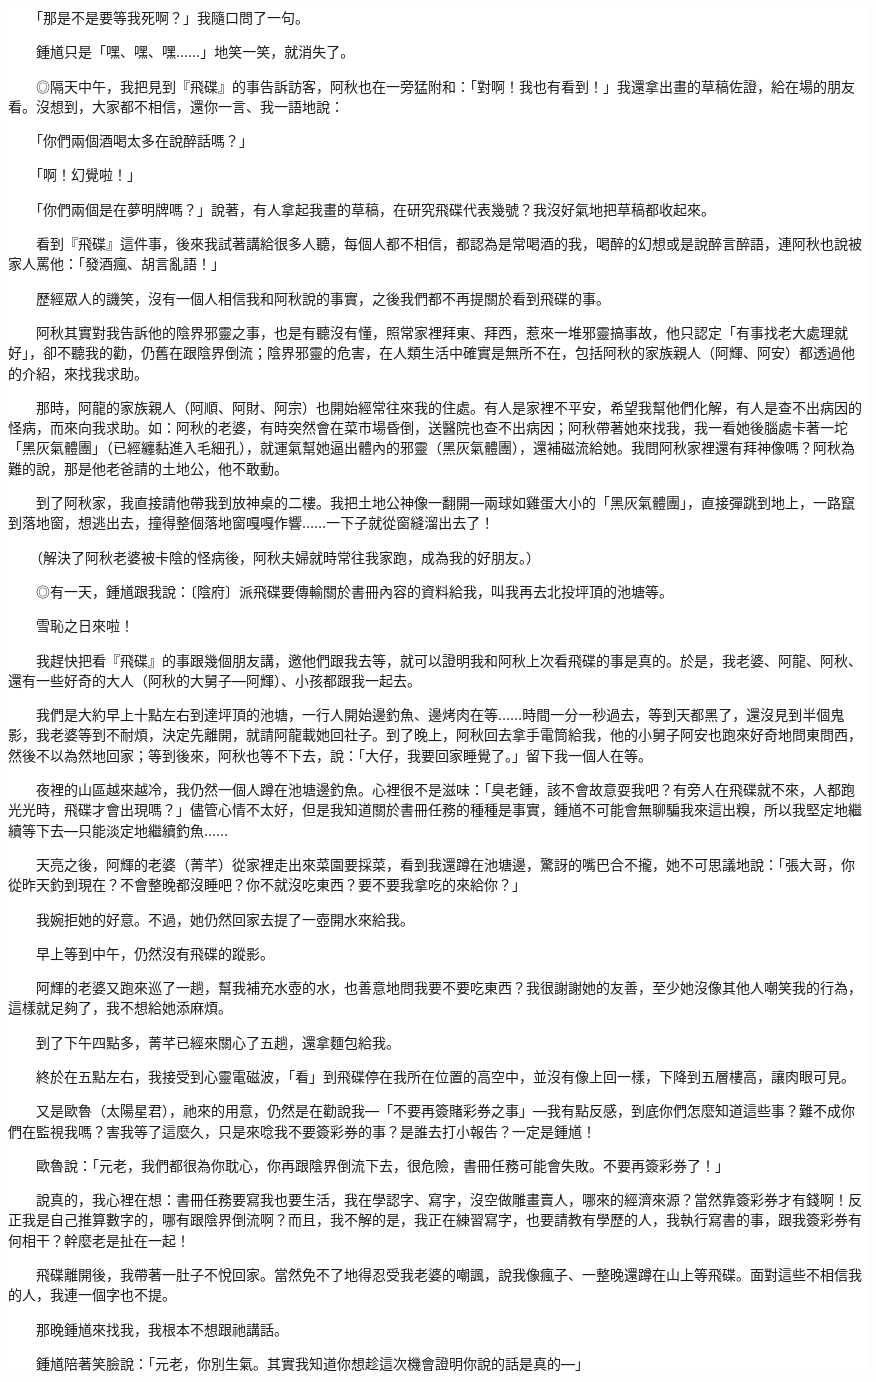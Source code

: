 　　「那是不是要等我死啊？」我隨口問了一句。

　　鍾馗只是「嘿、嘿、嘿……」地笑一笑，就消失了。

　　◎隔天中午，我把見到『飛碟』的事告訴訪客，阿秋也在一旁猛附和：「對啊！我也有看到！」我還拿出畫的草稿佐證，給在場的朋友看。沒想到，大家都不相信，還你一言、我一語地說：

　　「你們兩個酒喝太多在說醉話嗎？」

　　「啊！幻覺啦！」

　　「你們兩個是在夢明牌嗎？」說著，有人拿起我畫的草稿，在研究飛碟代表幾號？我沒好氣地把草稿都收起來。

　　看到『飛碟』這件事，後來我試著講給很多人聽，每個人都不相信，都認為是常喝酒的我，喝醉的幻想或是說醉言醉語，連阿秋也說被家人罵他：「發酒瘋、胡言亂語！」

　　歷經眾人的譏笑，沒有一個人相信我和阿秋說的事實，之後我們都不再提關於看到飛碟的事。

　　阿秋其實對我告訴他的陰界邪靈之事，也是有聽沒有懂，照常家裡拜東、拜西，惹來一堆邪靈搞事故，他只認定「有事找老大處理就好」，卻不聽我的勸，仍舊在跟陰界倒流；陰界邪靈的危害，在人類生活中確實是無所不在，包括阿秋的家族親人（阿輝、阿安）都透過他的介紹，來找我求助。

　　那時，阿龍的家族親人（阿順、阿財、阿宗）也開始經常往來我的住處。有人是家裡不平安，希望我幫他們化解，有人是查不出病因的怪病，而來向我求助。如：阿秋的老婆，有時突然會在菜市場昏倒，送醫院也查不出病因；阿秋帶著她來找我，我一看她後腦處卡著一坨「黑灰氣體團」（已經纏黏進入毛細孔），就運氣幫她逼出體內的邪靈（黑灰氣體團），還補磁流給她。我問阿秋家裡還有拜神像嗎？阿秋為難的說，那是他老爸請的土地公，他不敢動。

　　到了阿秋家，我直接請他帶我到放神桌的二樓。我把土地公神像一翻開—兩球如雞蛋大小的「黑灰氣體團」，直接彈跳到地上，一路竄到落地窗，想逃出去，撞得整個落地窗嘎嘎作響……一下子就從窗縫溜出去了！

　　（解決了阿秋老婆被卡陰的怪病後，阿秋夫婦就時常往我家跑，成為我的好朋友。）

　　◎有一天，鍾馗跟我說：〔陰府〕派飛碟要傳輸關於書冊內容的資料給我，叫我再去北投坪頂的池塘等。

　　雪恥之日來啦！

　　我趕快把看『飛碟』的事跟幾個朋友講，邀他們跟我去等，就可以證明我和阿秋上次看飛碟的事是真的。於是，我老婆、阿龍、阿秋、還有一些好奇的大人（阿秋的大舅子—阿輝）、小孩都跟我一起去。

　　我們是大約早上十點左右到達坪頂的池塘，一行人開始邊釣魚、邊烤肉在等……時間一分一秒過去，等到天都黑了，還沒見到半個鬼影，我老婆等到不耐煩，決定先離開，就請阿龍載她回社子。到了晚上，阿秋回去拿手電筒給我，他的小舅子阿安也跑來好奇地問東問西，然後不以為然地回家；等到後來，阿秋也等不下去，說：「大仔，我要回家睡覺了。」留下我一個人在等。

　　夜裡的山區越來越冷，我仍然一個人蹲在池塘邊釣魚。心裡很不是滋味：「臭老鍾，該不會故意耍我吧？有旁人在飛碟就不來，人都跑光光時，飛碟才會出現嗎？」儘管心情不太好，但是我知道關於書冊任務的種種是事實，鍾馗不可能會無聊騙我來這出糗，所以我堅定地繼續等下去—只能淡定地繼續釣魚……

　　天亮之後，阿輝的老婆（菁芊）從家裡走出來菜園要採菜，看到我還蹲在池塘邊，驚訝的嘴巴合不攏，她不可思議地說：「張大哥，你從昨天釣到現在？不會整晚都沒睡吧？你不就沒吃東西？要不要我拿吃的來給你？」

　　我婉拒她的好意。不過，她仍然回家去提了一壺開水來給我。

　　早上等到中午，仍然沒有飛碟的蹤影。

　　阿輝的老婆又跑來巡了一趟，幫我補充水壺的水，也善意地問我要不要吃東西？我很謝謝她的友善，至少她沒像其他人嘲笑我的行為，這樣就足夠了，我不想給她添麻煩。

　　到了下午四點多，菁芊已經來關心了五趟，還拿麵包給我。

　　終於在五點左右，我接受到心靈電磁波，「看」到飛碟停在我所在位置的高空中，並沒有像上回一樣，下降到五層樓高，讓肉眼可見。

　　又是歐魯（太陽星君），祂來的用意，仍然是在勸說我—「不要再簽賭彩券之事」—我有點反感，到底你們怎麼知道這些事？難不成你們在監視我嗎？害我等了這麼久，只是來唸我不要簽彩券的事？是誰去打小報告？一定是鍾馗！

　　歐魯說：「元老，我們都很為你耽心，你再跟陰界倒流下去，很危險，書冊任務可能會失敗。不要再簽彩券了！」

　　說真的，我心裡在想：書冊任務要寫我也要生活，我在學認字、寫字，沒空做雕畫賣人，哪來的經濟來源？當然靠簽彩券才有錢啊！反正我是自己推算數字的，哪有跟陰界倒流啊？而且，我不解的是，我正在練習寫字，也要請教有學歷的人，我執行寫書的事，跟我簽彩券有何相干？幹麼老是扯在一起！

　　飛碟離開後，我帶著一肚子不悅回家。當然免不了地得忍受我老婆的嘲諷，說我像瘋子、一整晚還蹲在山上等飛碟。面對這些不相信我的人，我連一個字也不提。

　　那晚鍾馗來找我，我根本不想跟祂講話。

　　鍾馗陪著笑臉說：「元老，你別生氣。其實我知道你想趁這次機會證明你說的話是真的—」
